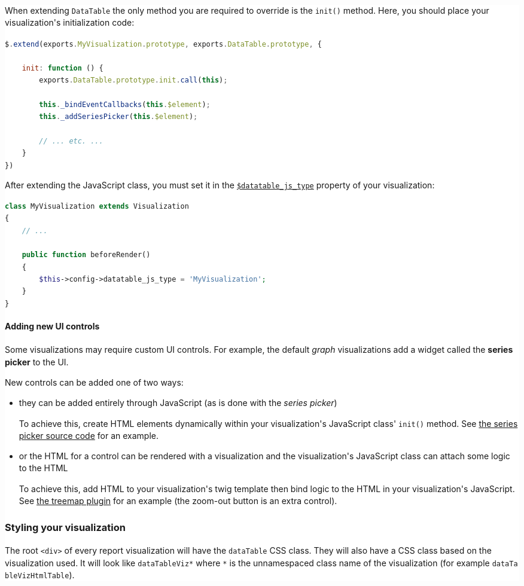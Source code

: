 When extending `DataTable` the only method you are required to override is the `init()` method. Here, you should place your visualization's initialization code:

```javascript
$.extend(exports.MyVisualization.prototype, exports.DataTable.prototype, {

    init: function () {
        exports.DataTable.prototype.init.call(this);

        this._bindEventCallbacks(this.$element);
        this._addSeriesPicker(this.$element);

        // ... etc. ...
    }
})
```

After extending the JavaScript class, you must set it in the [`$datatable_js_type`](/api-reference/Piwik/ViewDataTable/Config#datatable_js_type) property of your visualization:

```php
class MyVisualization extends Visualization
{
    // ...

    public function beforeRender()
    {
        $this->config->datatable_js_type = 'MyVisualization';
    }
}
```

#### Adding new UI controls

Some visualizations may require custom UI controls. For example, the default *graph* visualizations add a widget called the **series picker** to the UI.

New controls can be added one of two ways:

- they can be added entirely through JavaScript (as is done with the *series picker*)

    To achieve this, create HTML elements dynamically within your visualization's JavaScript class' `init()` method. See [the series picker source code](https://github.com/matomo-org/matomo/blob/master/plugins/CoreVisualizations/javascripts/seriesPicker.js) for an example.

- or the HTML for a control can be rendered with a visualization and the visualization's JavaScript class can attach some logic to the HTML

    To achieve this, add HTML to your visualization's twig template then bind logic to the HTML in your visualization's JavaScript. See [the treemap plugin](https://github.com/matomo-org/plugin-TreemapVisualization/blob/master/javascripts/treemapViz.js) for an example (the zoom-out button is an extra control).

### Styling your visualization

The root `<div>` of every report visualization will have the `dataTable` CSS class. They will also have a CSS class based on the visualization used. It will look like `dataTableViz*` where `*` is the unnamespaced class name of the visualization (for example `dataTableVizHtmlTable`).
